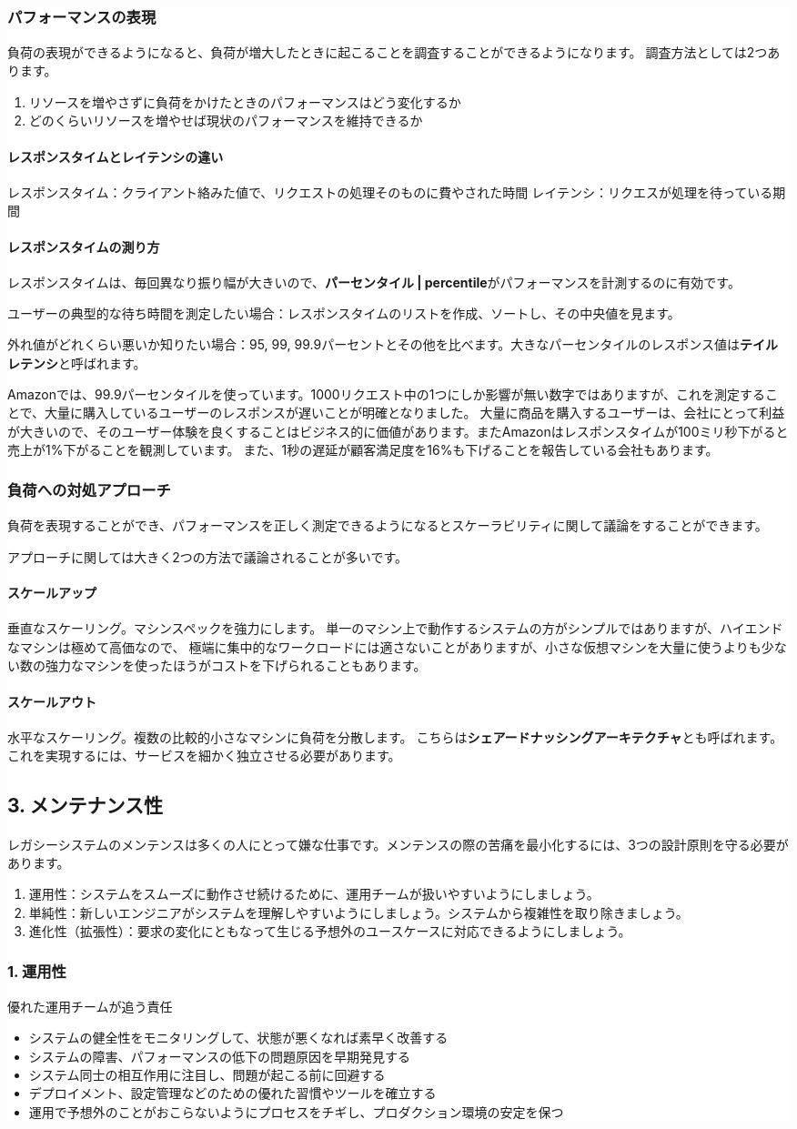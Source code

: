 ### パフォーマンスの表現
負荷の表現ができるようになると、負荷が増大したときに起こることを調査することができるようになります。
調査方法としては2つあります。

1. リソースを増やさずに負荷をかけたときのパフォーマンスはどう変化するか
2. どのくらいリソースを増やせば現状のパフォーマンスを維持できるか

#### レスポンスタイムとレイテンシの違い

レスポンスタイム：クライアント絡みた値で、リクエストの処理そのものに費やされた時間
レイテンシ：リクエスが処理を待っている期間

#### レスポンスタイムの測り方
レスポンスタイムは、毎回異なり振り幅が大きいので、**パーセンタイル | percentile**がパフォーマンスを計測するのに有効です。

ユーザーの典型的な待ち時間を測定したい場合：レスポンスタイムのリストを作成、ソートし、その中央値を見ます。

外れ値がどれくらい悪いか知りたい場合：95, 99, 99.9パーセントとその他を比べます。大きなパーセンタイルのレスポンス値は**テイルレテンシ**と呼ばれます。

Amazonでは、99.9パーセンタイルを使っています。1000リクエスト中の1つにしか影響が無い数字ではありますが、これを測定することで、大量に購入しているユーザーのレスポンスが遅いことが明確となりました。
大量に商品を購入するユーザーは、会社にとって利益が大きいので、そのユーザー体験を良くすることはビジネス的に価値があります。またAmazonはレスポンスタイムが100ミリ秒下がると売上が1%下がることを観測しています。
また、1秒の遅延が顧客満足度を16%も下げることを報告している会社もあります。

### 負荷への対処アプローチ
負荷を表現することができ、パフォーマンスを正しく測定できるようになるとスケーラビリティに関して議論をすることができます。

アプローチに関しては大きく2つの方法で議論されることが多いです。

#### スケールアップ
垂直なスケーリング。マシンスペックを強力にします。
単一のマシン上で動作するシステムの方がシンプルではありますが、ハイエンドなマシンは極めて高価なので、
極端に集中的なワークロードには適さないことがありますが、小さな仮想マシンを大量に使うよりも少ない数の強力なマシンを使ったほうがコストを下げられることもあります。

#### スケールアウト
水平なスケーリング。複数の比較的小さなマシンに負荷を分散します。
こちらは**シェアードナッシングアーキテクチャ**とも呼ばれます。
これを実現するには、サービスを細かく独立させる必要があります。

## 3. メンテナンス性
レガシーシステムのメンテンスは多くの人にとって嫌な仕事です。メンテンスの際の苦痛を最小化するには、3つの設計原則を守る必要があります。

1. 運用性：システムをスムーズに動作させ続けるために、運用チームが扱いやすいようにしましょう。
2. 単純性：新しいエンジニアがシステムを理解しやすいようにしましょう。システムから複雑性を取り除きましょう。
3. 進化性（拡張性）：要求の変化にともなって生じる予想外のユースケースに対応できるようにしましょう。

### 1. 運用性

優れた運用チームが追う責任
- システムの健全性をモニタリングして、状態が悪くなれば素早く改善する
- システムの障害、パフォーマンスの低下の問題原因を早期発見する
- システム同士の相互作用に注目し、問題が起こる前に回避する
- デプロイメント、設定管理などのための優れた習慣やツールを確立する
- 運用で予想外のことがおこらないようにプロセスをチギし、プロダクション環境の安定を保つ
